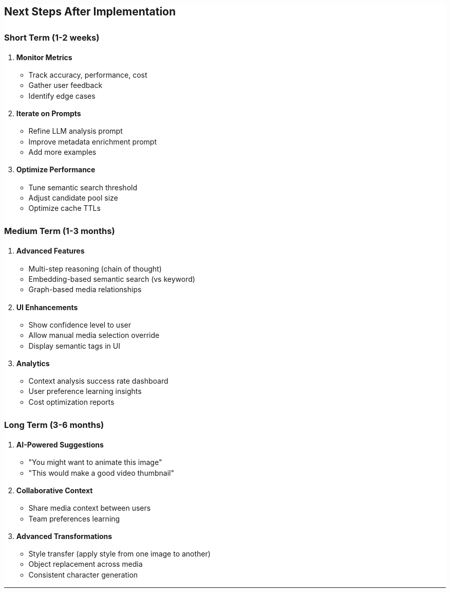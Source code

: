 
## Next Steps After Implementation

### Short Term (1-2 weeks)

1. **Monitor Metrics**
   - Track accuracy, performance, cost
   - Gather user feedback
   - Identify edge cases

2. **Iterate on Prompts**
   - Refine LLM analysis prompt
   - Improve metadata enrichment prompt
   - Add more examples

3. **Optimize Performance**
   - Tune semantic search threshold
   - Adjust candidate pool size
   - Optimize cache TTLs

### Medium Term (1-3 months)

1. **Advanced Features**
   - Multi-step reasoning (chain of thought)
   - Embedding-based semantic search (vs keyword)
   - Graph-based media relationships

2. **UI Enhancements**
   - Show confidence level to user
   - Allow manual media selection override
   - Display semantic tags in UI

3. **Analytics**
   - Context analysis success rate dashboard
   - User preference learning insights
   - Cost optimization reports

### Long Term (3-6 months)

1. **AI-Powered Suggestions**
   - "You might want to animate this image"
   - "This would make a good video thumbnail"

2. **Collaborative Context**
   - Share media context between users
   - Team preferences learning

3. **Advanced Transformations**
   - Style transfer (apply style from one image to another)
   - Object replacement across media
   - Consistent character generation

---
